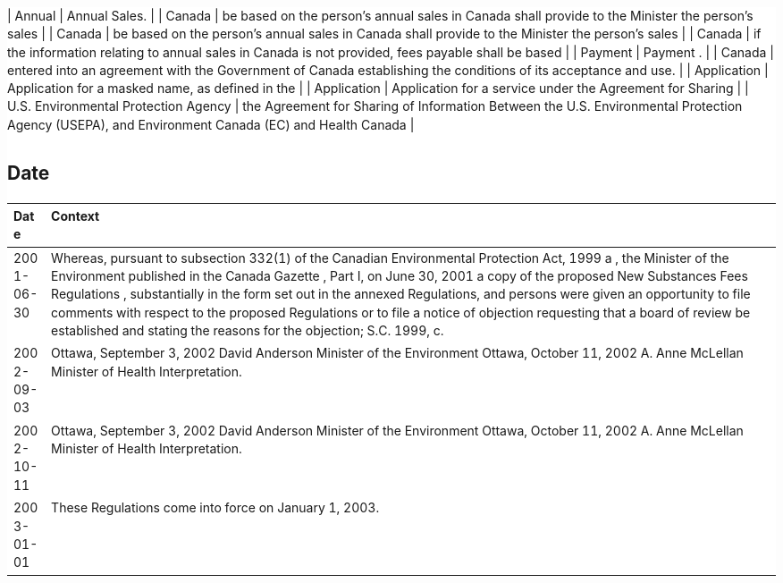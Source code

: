| Annual                                | Annual  Sales.                                                                                                                                   |
| Canada                                | be based on the person’s annual sales in Canada shall provide to the Minister the person’s sales                                                 |
| Canada                                | be based on the person’s annual sales in Canada shall provide to the Minister the person’s sales                                                 |
| Canada                                | if the information relating to annual sales in Canada is not provided, fees payable shall be based                                               |
| Payment                               | Payment .                                                                                                                                        |
| Canada                                | entered into an agreement with the Government of Canada  establishing the conditions of its acceptance and use.                                  |
| Application                           | Application for a masked name, as defined in the                                                                                                 |
| Application                           | Application for a service under the Agreement for Sharing                                                                                        |
| U.S. Environmental Protection Agency  | the Agreement for Sharing of Information Between the U.S. Environmental Protection Agency (USEPA), and Environment Canada (EC) and Health Canada |


## Date
| Date       | Context                                                                                                                                                                                                                                                                                                                                                                                                                                                                                                                                                       |
|:-----------|:--------------------------------------------------------------------------------------------------------------------------------------------------------------------------------------------------------------------------------------------------------------------------------------------------------------------------------------------------------------------------------------------------------------------------------------------------------------------------------------------------------------------------------------------------------------|
| 2001-06-30 | Whereas, pursuant to subsection 332(1) of the  Canadian Environmental Protection Act, 1999 a , the Minister of the Environment published in the  Canada Gazette , Part I, on June 30, 2001 a copy of the proposed  New Substances Fees Regulations , substantially in the form set out in the annexed Regulations, and persons were given an opportunity to file comments with respect to the proposed Regulations or to file a notice of objection requesting that a board of review be established and stating the reasons for the objection; S.C. 1999, c. |
| 2002-09-03 | Ottawa, September 3, 2002 David Anderson Minister of the Environment Ottawa, October 11, 2002 A. Anne McLellan Minister of Health Interpretation.                                                                                                                                                                                                                                                                                                                                                                                                             |
| 2002-10-11 | Ottawa, September 3, 2002 David Anderson Minister of the Environment Ottawa, October 11, 2002 A. Anne McLellan Minister of Health Interpretation.                                                                                                                                                                                                                                                                                                                                                                                                             |
| 2003-01-01 | These Regulations come into force on January 1, 2003.                                                                                                                                                                                                                                                                                                                                                                                                                                                                                                         |


